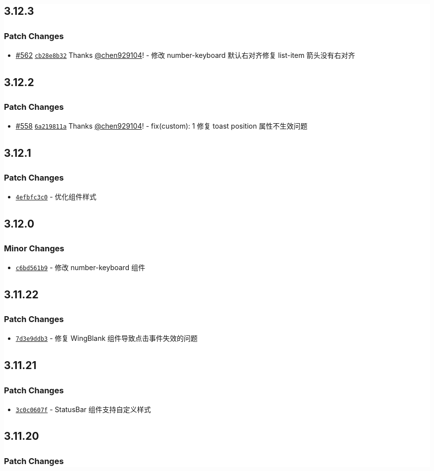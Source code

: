 ## 3.12.3

### Patch Changes

- [#562](https://github.com/thundersdata-frontend/td-design/pull/562) [`cb28e8b32`](https://github.com/thundersdata-frontend/td-design/commit/cb28e8b32ddfc49b17a626be6f144fa111f2ca5d) Thanks [@chen929104](https://github.com/chen929104)! - 修改 number-keyboard 默认右对齐修复 list-item 箭头没有右对齐

## 3.12.2

### Patch Changes

- [#558](https://github.com/thundersdata-frontend/td-design/pull/558) [`6a219811a`](https://github.com/thundersdata-frontend/td-design/commit/6a219811ab673ebef2b9961497c3e74782166c19) Thanks [@chen929104](https://github.com/chen929104)! - fix(custom): 1 修复 toast position 属性不生效问题

## 3.12.1

### Patch Changes

- [`4efbfc3c0`](https://github.com/thundersdata-frontend/td-design/commit/4efbfc3c0584e02326258ee01d62627c5f34525b) - 优化组件样式

## 3.12.0

### Minor Changes

- [`c6bd561b9`](https://github.com/thundersdata-frontend/td-design/commit/c6bd561b9de5022456bf903b32d7c56446f79a46) - 修改 number-keyboard 组件

## 3.11.22

### Patch Changes

- [`7d3e9ddb3`](https://github.com/thundersdata-frontend/td-design/commit/7d3e9ddb3dedad36fb2a65b2ff01d32778f176d5) - 修复 WingBlank 组件导致点击事件失效的问题

## 3.11.21

### Patch Changes

- [`3c0c0607f`](https://github.com/thundersdata-frontend/td-design/commit/3c0c0607f11a1a6d0aa2cd75f731d51a4370d395) - StatusBar 组件支持自定义样式

## 3.11.20

### Patch Changes
